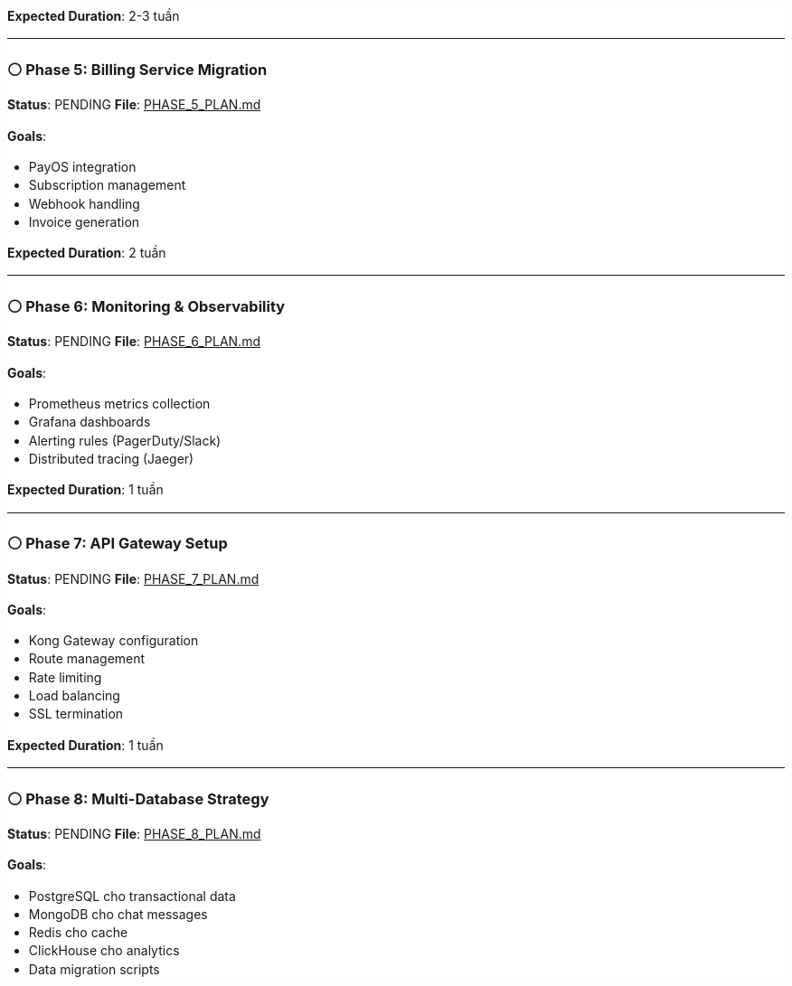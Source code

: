**Expected Duration**: 2-3 tuần

---

### ⚪ Phase 5: Billing Service Migration
**Status**: PENDING
**File**: [PHASE_5_PLAN.md](./PHASE_5_PLAN.md)

**Goals**:
- PayOS integration
- Subscription management
- Webhook handling
- Invoice generation

**Expected Duration**: 2 tuần

---

### ⚪ Phase 6: Monitoring & Observability
**Status**: PENDING
**File**: [PHASE_6_PLAN.md](./PHASE_6_PLAN.md)

**Goals**:
- Prometheus metrics collection
- Grafana dashboards
- Alerting rules (PagerDuty/Slack)
- Distributed tracing (Jaeger)

**Expected Duration**: 1 tuần

---

### ⚪ Phase 7: API Gateway Setup
**Status**: PENDING
**File**: [PHASE_7_PLAN.md](./PHASE_7_PLAN.md)

**Goals**:
- Kong Gateway configuration
- Route management
- Rate limiting
- Load balancing
- SSL termination

**Expected Duration**: 1 tuần

---

### ⚪ Phase 8: Multi-Database Strategy
**Status**: PENDING
**File**: [PHASE_8_PLAN.md](./PHASE_8_PLAN.md)

**Goals**:
- PostgreSQL cho transactional data
- MongoDB cho chat messages
- Redis cho cache
- ClickHouse cho analytics
- Data migration scripts
